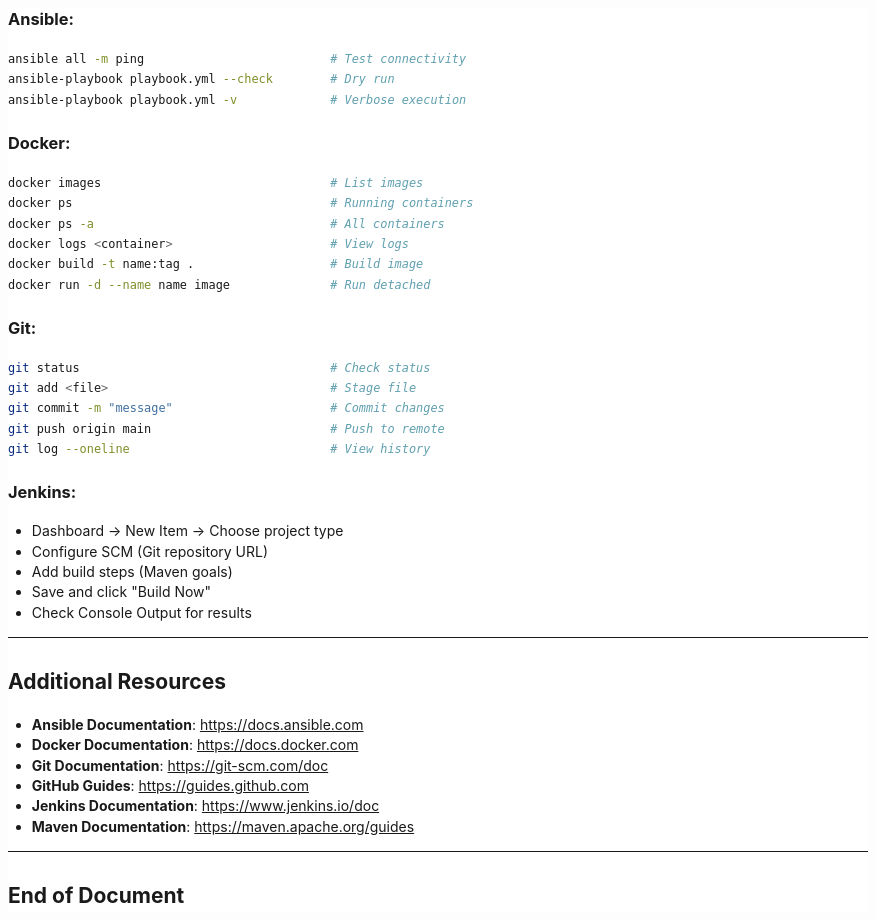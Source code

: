 ### Ansible:
```bash
ansible all -m ping                          # Test connectivity
ansible-playbook playbook.yml --check        # Dry run
ansible-playbook playbook.yml -v             # Verbose execution
```

### Docker:
```bash
docker images                                # List images
docker ps                                    # Running containers
docker ps -a                                 # All containers
docker logs <container>                      # View logs
docker build -t name:tag .                   # Build image
docker run -d --name name image              # Run detached
```

### Git:
```bash
git status                                   # Check status
git add <file>                               # Stage file
git commit -m "message"                      # Commit changes
git push origin main                         # Push to remote
git log --oneline                            # View history
```

### Jenkins:
- Dashboard → New Item → Choose project type
- Configure SCM (Git repository URL)
- Add build steps (Maven goals)
- Save and click "Build Now"
- Check Console Output for results

---

## Additional Resources

- **Ansible Documentation**: https://docs.ansible.com
- **Docker Documentation**: https://docs.docker.com
- **Git Documentation**: https://git-scm.com/doc
- **GitHub Guides**: https://guides.github.com
- **Jenkins Documentation**: https://www.jenkins.io/doc
- **Maven Documentation**: https://maven.apache.org/guides

---

## End of Document
